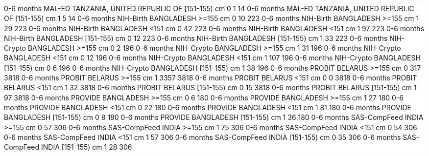 0-6 months    MAL-ED           TANZANIA, UNITED REPUBLIC OF   [151-155) cm              0        1     14
0-6 months    MAL-ED           TANZANIA, UNITED REPUBLIC OF   [151-155) cm              1        5     14
0-6 months    NIH-Birth        BANGLADESH                     >=155 cm                  0       10    223
0-6 months    NIH-Birth        BANGLADESH                     >=155 cm                  1       29    223
0-6 months    NIH-Birth        BANGLADESH                     <151 cm                   0       42    223
0-6 months    NIH-Birth        BANGLADESH                     <151 cm                   1       97    223
0-6 months    NIH-Birth        BANGLADESH                     [151-155) cm              0       12    223
0-6 months    NIH-Birth        BANGLADESH                     [151-155) cm              1       33    223
0-6 months    NIH-Crypto       BANGLADESH                     >=155 cm                  0        2    196
0-6 months    NIH-Crypto       BANGLADESH                     >=155 cm                  1       31    196
0-6 months    NIH-Crypto       BANGLADESH                     <151 cm                   0       12    196
0-6 months    NIH-Crypto       BANGLADESH                     <151 cm                   1      107    196
0-6 months    NIH-Crypto       BANGLADESH                     [151-155) cm              0        6    196
0-6 months    NIH-Crypto       BANGLADESH                     [151-155) cm              1       38    196
0-6 months    PROBIT           BELARUS                        >=155 cm                  0      317   3818
0-6 months    PROBIT           BELARUS                        >=155 cm                  1     3357   3818
0-6 months    PROBIT           BELARUS                        <151 cm                   0        0   3818
0-6 months    PROBIT           BELARUS                        <151 cm                   1       32   3818
0-6 months    PROBIT           BELARUS                        [151-155) cm              0       15   3818
0-6 months    PROBIT           BELARUS                        [151-155) cm              1       97   3818
0-6 months    PROVIDE          BANGLADESH                     >=155 cm                  0        6    180
0-6 months    PROVIDE          BANGLADESH                     >=155 cm                  1       27    180
0-6 months    PROVIDE          BANGLADESH                     <151 cm                   0       22    180
0-6 months    PROVIDE          BANGLADESH                     <151 cm                   1       81    180
0-6 months    PROVIDE          BANGLADESH                     [151-155) cm              0        8    180
0-6 months    PROVIDE          BANGLADESH                     [151-155) cm              1       36    180
0-6 months    SAS-CompFeed     INDIA                          >=155 cm                  0       57    306
0-6 months    SAS-CompFeed     INDIA                          >=155 cm                  1       75    306
0-6 months    SAS-CompFeed     INDIA                          <151 cm                   0       54    306
0-6 months    SAS-CompFeed     INDIA                          <151 cm                   1       57    306
0-6 months    SAS-CompFeed     INDIA                          [151-155) cm              0       35    306
0-6 months    SAS-CompFeed     INDIA                          [151-155) cm              1       28    306